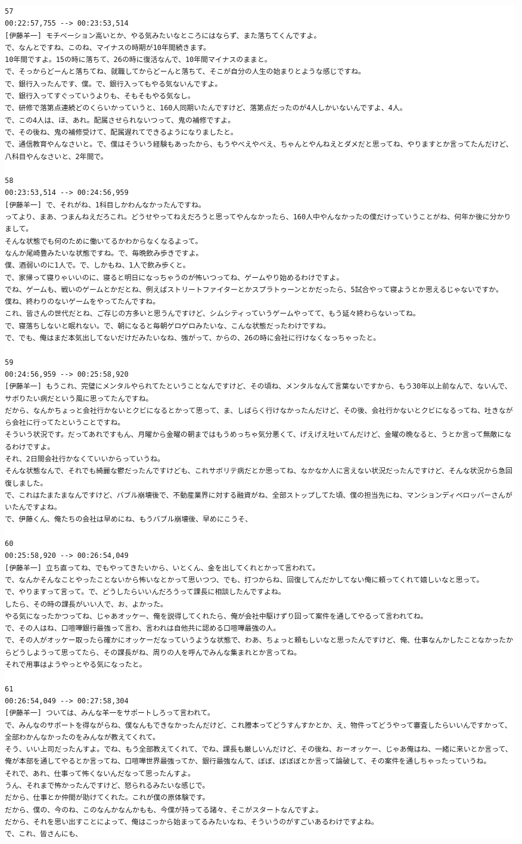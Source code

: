     57
    00:22:57,755 --> 00:23:53,514
    [伊藤羊一] モチベーション高いとか、やる気みたいなところにはならず、また落ちてくんですよ。
    で、なんとですね、このね、マイナスの時期が10年間続きます。
    10年間ですよ。15の時に落ちて、26の時に復活なんで、10年間マイナスのままと。
    で、そっからどーんと落ちてね、就職してからどーんと落ちて、そこが自分の人生の始まりとような感じですね。
    で、銀行入ったんです、僕。で、銀行入ってもやる気ないんですよ。
    で、銀行入ってすぐっていうよりも、そもそもやる気なし。
    で、研修で落第点連続どのくらいかっていうと、160人同期いたんですけど、落第点だったのが4人しかいないんですよ、4人。
    で、この4人は、ほ、あれ。配属させられないつって、鬼の補修ですよ。
    で、その後ね、鬼の補修受けて、配属遅れてできるようになりましたと。
    で、通信教育やんなさいと。で、僕はそういう経験もあったから、もうやべえやべえ、ちゃんとやんねえとダメだと思ってね、やりますとか言ってたんだけど、八科目やんなさいと、2年間で。
    
    58
    00:23:53,514 --> 00:24:56,959
    [伊藤羊一] で、それがね、1科目しかわんなかったんですね。
    ってより、まあ、つまんねえだろこれ。どうせやってねえだろうと思ってやんなかったら、160人中やんなかったの僕だけっていうことがね、何年か後に分かりまして。
    そんな状態でも何のために働いてるかわからなくなるよって。
    なんか尾崎豊みたいな状態ですね。で、毎晩飲み歩きですよ。
    僕、酒弱いのに1人で。で、しかもね、1人で飲み歩くと。
    で、家帰って寝りゃいいのに、寝ると明日になっちゃうのが怖いつってね、ゲームやり始めるわけですよ。
    でね、ゲームも、戦いのゲームとかだとね、例えばストリートファイターとかスプラトゥーンとかだったら、5試合やって寝ようとか思えるじゃないですか。
    僕ね、終わりのないゲームをやってたんですね。
    これ、皆さんの世代だとね、ご存じの方多いと思うんですけど、シムシティっていうゲームやってて、もう延々終わらないってね。
    で、寝落ちしないと眠れない。で、朝になると毎朝ゲロゲロみたいな、こんな状態だったわけですね。
    で、でも、俺はまだ本気出してないだけだみたいなね、強がって、からの、26の時に会社に行けなくなっちゃったと。
    
    59
    00:24:56,959 --> 00:25:58,920
    [伊藤羊一] もうこれ、完璧にメンタルやられてたということなんですけど、その頃ね、メンタルなんて言葉ないですから、もう30年以上前なんで、ないんで、サボりたい病だという風に思ってたんですね。
    だから、なんかちょっと会社行かないとクビになるとかって思って、ま、しばらく行けなかったんだけど、その後、会社行かないとクビになるってね、吐きながら会社に行ってたということですね。
    そういう状況です。だってあれですもん、月曜から金曜の朝まではもうめっちゃ気分悪くて、げえげえ吐いてんだけど、金曜の晩なると、うとか言って無敵になるわけですよ。
    それ、2日間会社行かなくていいからっていうね。
    そんな状態なんで、それでも綺麗な鬱だったんですけども、これサボリテ病だとか思ってね、なかなか人に言えない状況だったんですけど、そんな状況から急回復しました。
    で、これはたまたまなんですけど、バブル崩壊後で、不動産業界に対する融資がね、全部ストップしてた頃、僕の担当先にね、マンションディベロッパーさんがいたんですよね。
    で、伊藤くん、俺たちの会社は早めにね、もうバブル崩壊後、早めにこうそ、
    
    60
    00:25:58,920 --> 00:26:54,049
    [伊藤羊一] 立ち直ってね、でもやってきたいから、いとくん、金を出してくれとかって言われて。
    で、なんかそんなことやったことないから怖いなとかって思いつつ、でも、打つからね、回復してんだかしてない俺に頼ってくれて嬉しいなと思って。
    で、やりますって言って。で、どうしたらいいんだろうって課長に相談したんですよね。
    したら、その時の課長がいい人で、お、よかった。
    やる気になったかつってね、じゃあオッケー、俺を説得してくれたら、俺が会社中駆けずり回って案件を通してやるって言われてね。
    で、その人はね、口喧嘩銀行最強って言わ、言われは自他共に認める口喧嘩最強の人。
    で、その人がオッケー取ったら確かにオッケーだなっていうような状態で、わあ、ちょっと頼もしいなと思ったんですけど、俺、仕事なんかしたことなかったからどうしようって思ってたら、その課長がね、周りの人を呼んでみんな集まれとか言ってね。
    それで用事はようやっとやる気になったと。
    
    61
    00:26:54,049 --> 00:27:58,304
    [伊藤羊一] ついては、みんな羊一をサポートしろって言われて。
    で、みんなのサポートを得ながらね、僕なんもできなかったんだけど、これ謄本ってどうすんすかとか、え、物件ってどうやって審査したらいいんですかって、全部わかんなかったのをみんなが教えてくれて。
    そう、いい上司だったんすよ。でね、もう全部教えてくれて、でね、課長も厳しいんだけど、その後ね、おーオッケー、じゃあ俺はね、一緒に来いとか言って、俺が本部を通してやるとか言ってね、口喧嘩世界最強ってか、銀行最強なんて、ぼぼ、ぼぼぼとか言って論破して、その案件を通しちゃったっていうね。
    それで、あれ、仕事って怖くないんだなって思ったんすよ。
    うん、それまで怖かったんですけど、怒られるみたいな感じで。
    だから、仕事とか仲間が助けてくれた。これが僕の原体験です。
    だから、僕の、今のね、このなんかなんかもも、今僕が持ってる諸々、そこがスタートなんですよ。
    だから、それを思い出すことによって、俺はこっから始まってるみたいなね、そういうのがすごいあるわけですよね。
    で、これ、皆さんにも、
    